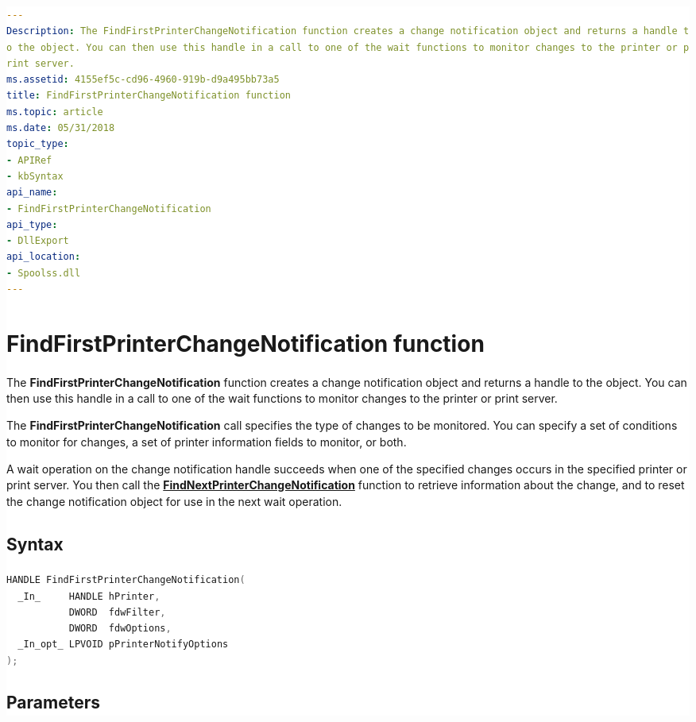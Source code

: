 ```yaml
---
Description: The FindFirstPrinterChangeNotification function creates a change notification object and returns a handle to the object. You can then use this handle in a call to one of the wait functions to monitor changes to the printer or print server.
ms.assetid: 4155ef5c-cd96-4960-919b-d9a495bb73a5
title: FindFirstPrinterChangeNotification function
ms.topic: article
ms.date: 05/31/2018
topic_type: 
- APIRef
- kbSyntax
api_name: 
- FindFirstPrinterChangeNotification
api_type: 
- DllExport
api_location: 
- Spoolss.dll
---
```


# FindFirstPrinterChangeNotification function

The **FindFirstPrinterChangeNotification** function creates a change notification object and returns a handle to the object. You can then use this handle in a call to one of the wait functions to monitor changes to the printer or print server.

The **FindFirstPrinterChangeNotification** call specifies the type of changes to be monitored. You can specify a set of conditions to monitor for changes, a set of printer information fields to monitor, or both.

A wait operation on the change notification handle succeeds when one of the specified changes occurs in the specified printer or print server. You then call the [**FindNextPrinterChangeNotification**](findnextprinterchangenotification.md) function to retrieve information about the change, and to reset the change notification object for use in the next wait operation.

## Syntax


```C++
HANDLE FindFirstPrinterChangeNotification(
  _In_     HANDLE hPrinter,
           DWORD  fdwFilter,
           DWORD  fdwOptions,
  _In_opt_ LPVOID pPrinterNotifyOptions
);
```



## Parameters
